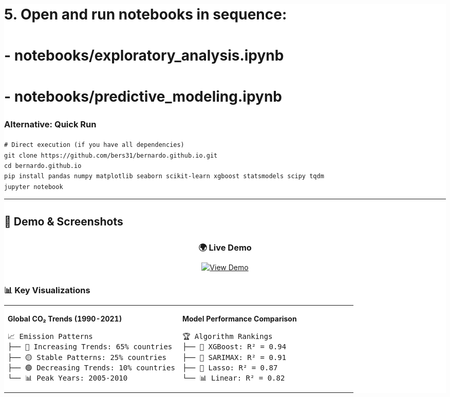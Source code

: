 # 5. Open and run notebooks in sequence:
# - notebooks/exploratory_analysis.ipynb
# - notebooks/predictive_modeling.ipynb
</code></pre>

<h3><strong>Alternative: Quick Run</strong></h3>
<pre><code># Direct execution (if you have all dependencies)
git clone https://github.com/bers31/bernardo.github.io.git
cd bernardo.github.io
pip install pandas numpy matplotlib seaborn scikit-learn xgboost statsmodels scipy tqdm
jupyter notebook
</code></pre>

<hr>

<h2>🎥 Demo & Screenshots</h2>

<div align="center">

<h3><strong>🌍 Live Demo</strong></h3>
<a href="https://bers31.github.io/bernardo.github.io/" target="_blank">
<img src="https://img.shields.io/badge/🌐_Live_Demo-View_Project-success?style=for-the-badge" alt="View Demo">
</a>

</div>

<h3><strong>📊 Key Visualizations</strong></h3>

<table>
<tr>
<td width="50%">

<p><strong>Global CO₂ Trends (1990-2021)</strong></p>
<pre>
📈 Emission Patterns
├── 🔴 Increasing Trends: 65% countries
├── 🟡 Stable Patterns: 25% countries  
├── 🟢 Decreasing Trends: 10% countries
└── 📊 Peak Years: 2005-2010
</pre>

</td>
<td width="50%">

<p><strong>Model Performance Comparison</strong></p>
<pre>
🏆 Algorithm Rankings
├── 🥇 XGBoost: R² = 0.94
├── 🥈 SARIMAX: R² = 0.91
├── 🥉 Lasso: R² = 0.87
└── 📊 Linear: R² = 0.82
</pre>
